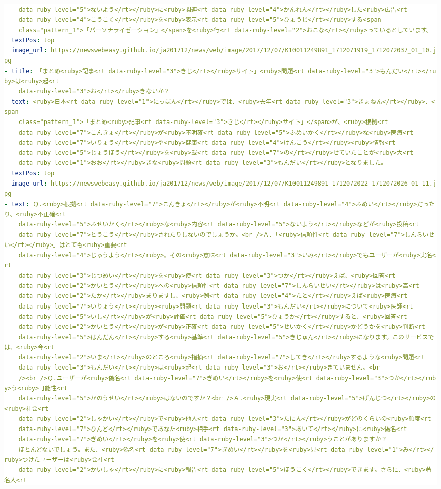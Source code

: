 ```yaml
    data-ruby-level="5">ないよう</rt></ruby>に<ruby>関連<rt data-ruby-level="4">かんれん</rt></ruby>した<ruby>広告<rt
    data-ruby-level="4">こうこく</rt></ruby>を<ruby>表示<rt data-ruby-level="5">ひょうじ</rt></ruby>する<span
    class="pattern_1">「パーソナライゼーション」</span>を<ruby>行<rt data-ruby-level="2">おこな</rt></ruby>っているとしています。
  textPos: top
  image_url: https://newswebeasy.github.io/ja201712/news/web/image/2017/12/07/K10011249891_1712071919_1712072037_01_10.jpg
- title: 「まとめ<ruby>記事<rt data-ruby-level="3">きじ</rt></ruby>サイト」<ruby>問題<rt data-ruby-level="3">もんだい</rt></ruby>は<ruby>起<rt
    data-ruby-level="3">お</rt></ruby>きないか？
  text: <ruby>日本<rt data-ruby-level="1">にっぽん</rt></ruby>では、<ruby>去年<rt data-ruby-level="3">きょねん</rt></ruby>、<span
    class="pattern_1">「まとめ<ruby>記事<rt data-ruby-level="3">きじ</rt></ruby>サイト」</span>が、<ruby>根拠<rt
    data-ruby-level="7">こんきょ</rt></ruby>が<ruby>不明確<rt data-ruby-level="5">ふめいかく</rt></ruby>な<ruby>医療<rt
    data-ruby-level="7">いりょう</rt></ruby>や<ruby>健康<rt data-ruby-level="4">けんこう</rt></ruby><ruby>情報<rt
    data-ruby-level="5">じょうほう</rt></ruby>を<ruby>載<rt data-ruby-level="7">の</rt></ruby>せていたことが<ruby>大<rt
    data-ruby-level="1">おお</rt></ruby>きな<ruby>問題<rt data-ruby-level="3">もんだい</rt></ruby>となりました。
  textPos: top
  image_url: https://newswebeasy.github.io/ja201712/news/web/image/2017/12/07/K10011249891_1712072022_1712072026_01_11.jpg
- text: Ｑ.<ruby>根拠<rt data-ruby-level="7">こんきょ</rt></ruby>が<ruby>不明<rt data-ruby-level="4">ふめい</rt></ruby>だったり、<ruby>不正確<rt
    data-ruby-level="5">ふせいかく</rt></ruby>な<ruby>内容<rt data-ruby-level="5">ないよう</rt></ruby>などが<ruby>投稿<rt
    data-ruby-level="7">とうこう</rt></ruby>されたりしないのでしょうか。<br />Ａ.「<ruby>信頼性<rt data-ruby-level="7">しんらいせい</rt></ruby>」はとても<ruby>重要<rt
    data-ruby-level="4">じゅうよう</rt></ruby>。その<ruby>意味<rt data-ruby-level="3">いみ</rt></ruby>でもユーザーが<ruby>実名<rt
    data-ruby-level="3">じつめい</rt></ruby>を<ruby>使<rt data-ruby-level="3">つか</rt></ruby>えば、<ruby>回答<rt
    data-ruby-level="2">かいとう</rt></ruby>への<ruby>信頼性<rt data-ruby-level="7">しんらいせい</rt></ruby>は<ruby>高<rt
    data-ruby-level="2">たか</rt></ruby>まりますし、<ruby>例<rt data-ruby-level="4">たと</rt></ruby>えば<ruby>医療<rt
    data-ruby-level="7">いりょう</rt></ruby><ruby>問題<rt data-ruby-level="3">もんだい</rt></ruby>について<ruby>医師<rt
    data-ruby-level="5">いし</rt></ruby>が<ruby>評価<rt data-ruby-level="5">ひょうか</rt></ruby>すると、<ruby>回答<rt
    data-ruby-level="2">かいとう</rt></ruby>が<ruby>正確<rt data-ruby-level="5">せいかく</rt></ruby>かどうかを<ruby>判断<rt
    data-ruby-level="5">はんだん</rt></ruby>する<ruby>基準<rt data-ruby-level="5">きじゅん</rt></ruby>になります。このサービスでは、<ruby>今<rt
    data-ruby-level="2">いま</rt></ruby>のところ<ruby>指摘<rt data-ruby-level="7">してき</rt></ruby>するような<ruby>問題<rt
    data-ruby-level="3">もんだい</rt></ruby>は<ruby>起<rt data-ruby-level="3">お</rt></ruby>きていません。<br
    /><br />Ｑ.ユーザーが<ruby>偽名<rt data-ruby-level="7">ぎめい</rt></ruby>を<ruby>使<rt data-ruby-level="3">つか</rt></ruby>う<ruby>可能性<rt
    data-ruby-level="5">かのうせい</rt></ruby>はないのですか？<br />Ａ.<ruby>現実<rt data-ruby-level="5">げんじつ</rt></ruby>の<ruby>社会<rt
    data-ruby-level="2">しゃかい</rt></ruby>で<ruby>他人<rt data-ruby-level="3">たにん</rt></ruby>がどのくらいの<ruby>頻度<rt
    data-ruby-level="7">ひんど</rt></ruby>であなた<ruby>相手<rt data-ruby-level="3">あいて</rt></ruby>に<ruby>偽名<rt
    data-ruby-level="7">ぎめい</rt></ruby>を<ruby>使<rt data-ruby-level="3">つか</rt></ruby>うことがありますか？
    ほとんどないでしょう。また、<ruby>偽名<rt data-ruby-level="7">ぎめい</rt></ruby>を<ruby>見<rt data-ruby-level="1">み</rt></ruby>つけたユーザーは<ruby>会社<rt
    data-ruby-level="2">かいしゃ</rt></ruby>に<ruby>報告<rt data-ruby-level="5">ほうこく</rt></ruby>できます。さらに、<ruby>著名人<rt
```